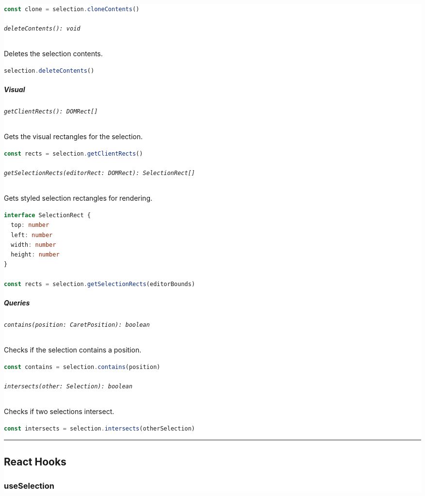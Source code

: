 ```typescript
const clone = selection.cloneContents()
```

###### `deleteContents(): void`
Deletes the selection contents.

```typescript
selection.deleteContents()
```

##### Visual

###### `getClientRects(): DOMRect[]`
Gets the visual rectangles for the selection.

```typescript
const rects = selection.getClientRects()
```

###### `getSelectionRects(editorRect: DOMRect): SelectionRect[]`
Gets styled selection rectangles for rendering.

```typescript
interface SelectionRect {
  top: number
  left: number
  width: number
  height: number
}

const rects = selection.getSelectionRects(editorBounds)
```

##### Queries

###### `contains(position: CaretPosition): boolean`
Checks if the selection contains a position.

```typescript
const contains = selection.contains(position)
```

###### `intersects(other: Selection): boolean`
Checks if two selections intersect.

```typescript
const intersects = selection.intersects(otherSelection)
```

---

## React Hooks

### useSelection
